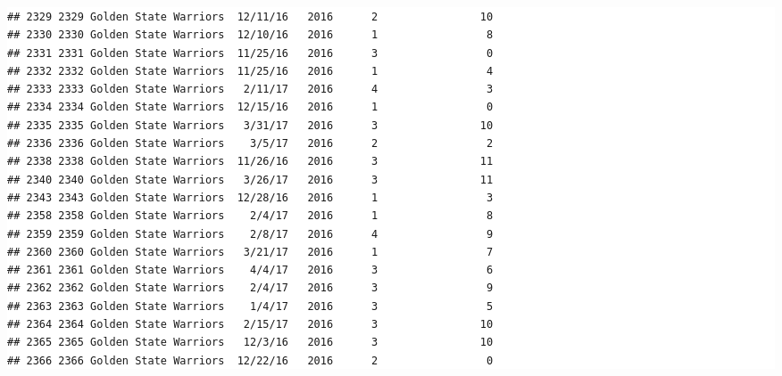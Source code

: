     ## 2329 2329 Golden State Warriors  12/11/16   2016      2                10
    ## 2330 2330 Golden State Warriors  12/10/16   2016      1                 8
    ## 2331 2331 Golden State Warriors  11/25/16   2016      3                 0
    ## 2332 2332 Golden State Warriors  11/25/16   2016      1                 4
    ## 2333 2333 Golden State Warriors   2/11/17   2016      4                 3
    ## 2334 2334 Golden State Warriors  12/15/16   2016      1                 0
    ## 2335 2335 Golden State Warriors   3/31/17   2016      3                10
    ## 2336 2336 Golden State Warriors    3/5/17   2016      2                 2
    ## 2338 2338 Golden State Warriors  11/26/16   2016      3                11
    ## 2340 2340 Golden State Warriors   3/26/17   2016      3                11
    ## 2343 2343 Golden State Warriors  12/28/16   2016      1                 3
    ## 2358 2358 Golden State Warriors    2/4/17   2016      1                 8
    ## 2359 2359 Golden State Warriors    2/8/17   2016      4                 9
    ## 2360 2360 Golden State Warriors   3/21/17   2016      1                 7
    ## 2361 2361 Golden State Warriors    4/4/17   2016      3                 6
    ## 2362 2362 Golden State Warriors    2/4/17   2016      3                 9
    ## 2363 2363 Golden State Warriors    1/4/17   2016      3                 5
    ## 2364 2364 Golden State Warriors   2/15/17   2016      3                10
    ## 2365 2365 Golden State Warriors   12/3/16   2016      3                10
    ## 2366 2366 Golden State Warriors  12/22/16   2016      2                 0